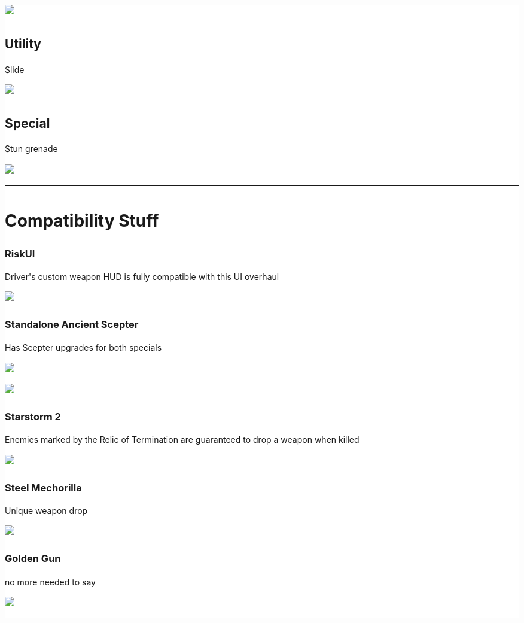 [![](https://github.com/ArcPh1r3/DriverMod/blob/3f2ba4c0dd4ff37efa4f28288620f36525f289f7/Release/FuckShit/secondary.gif?raw=true)]()

## Utility
Slide

[![](https://github.com/ArcPh1r3/DriverMod/blob/3f2ba4c0dd4ff37efa4f28288620f36525f289f7/Release/FuckShit/utility.gif?raw=true)]()

## Special
Stun grenade

[![](https://github.com/ArcPh1r3/DriverMod/blob/3f2ba4c0dd4ff37efa4f28288620f36525f289f7/Release/FuckShit/special.gif?raw=true)]()

___

# Compatibility Stuff

### RiskUI
Driver's custom weapon HUD is fully compatible with this UI overhaul

[![](https://github.com/ArcPh1r3/DriverMod/blob/main/Release/FuckShit/riskui.png?raw=true)]()


### Standalone Ancient Scepter
Has Scepter upgrades for both specials

[![](https://github.com/ArcPh1r3/DriverMod/blob/main/Release/FuckShit/flashbangscepter.gif?raw=true)]()

[![](https://github.com/ArcPh1r3/DriverMod/blob/main/Release/FuckShit/supplydropscepter.gif?raw=true)]()


### Starstorm 2
Enemies marked by the Relic of Termination are guaranteed to drop a weapon when killed

[![](https://github.com/ArcPh1r3/DriverMod/blob/main/Release/FuckShit/termination.png?raw=true)]()


### Steel Mechorilla
Unique weapon drop

[![](https://github.com/ArcPh1r3/DriverMod/blob/main/Release/FuckShit/armcannon.png?raw=true)]()


### Golden Gun
no more needed to say

[![](https://github.com/ArcPh1r3/DriverMod/blob/main/Release/FuckShit/goldengun.png?raw=true)]()


___
